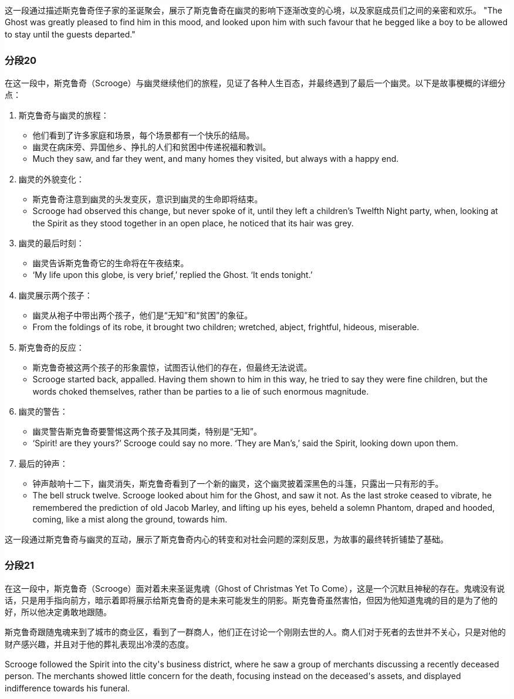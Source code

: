这一段通过描述斯克鲁奇侄子家的圣诞聚会，展示了斯克鲁奇在幽灵的影响下逐渐改变的心境，以及家庭成员们之间的亲密和欢乐。
"The Ghost was greatly pleased to find him in this mood, and looked upon him with such favour that he begged like a boy to be allowed to stay until the guests departed."
<br/>
### 分段20
在这一段中，斯克鲁奇（Scrooge）与幽灵继续他们的旅程，见证了各种人生百态，并最终遇到了最后一个幽灵。以下是故事梗概的详细分点：

1. 斯克鲁奇与幽灵的旅程：
   - 他们看到了许多家庭和场景，每个场景都有一个快乐的结局。
   - 幽灵在病床旁、异国他乡、挣扎的人们和贫困中传递祝福和教训。
   - Much they saw, and far they went, and many homes they visited, but always with a happy end.

2. 幽灵的外貌变化：
   - 斯克鲁奇注意到幽灵的头发变灰，意识到幽灵的生命即将结束。
   - Scrooge had observed this change, but never spoke of it, until they left a children’s Twelfth Night party, when, looking at the Spirit as they stood together in an open place, he noticed that its hair was grey.

3. 幽灵的最后时刻：
   - 幽灵告诉斯克鲁奇它的生命将在午夜结束。
   - ‘My life upon this globe, is very brief,’ replied the Ghost. ‘It ends tonight.’

4. 幽灵展示两个孩子：
   - 幽灵从袍子中带出两个孩子，他们是“无知”和“贫困”的象征。
   - From the foldings of its robe, it brought two children; wretched, abject, frightful, hideous, miserable.

5. 斯克鲁奇的反应：
   - 斯克鲁奇被这两个孩子的形象震惊，试图否认他们的存在，但最终无法说谎。
   - Scrooge started back, appalled. Having them shown to him in this way, he tried to say they were fine children, but the words choked themselves, rather than be parties to a lie of such enormous magnitude.

6. 幽灵的警告：
   - 幽灵警告斯克鲁奇要警惕这两个孩子及其同类，特别是“无知”。
   - ‘Spirit! are they yours?’ Scrooge could say no more. ‘They are Man’s,’ said the Spirit, looking down upon them.

7. 最后的钟声：
   - 钟声敲响十二下，幽灵消失，斯克鲁奇看到了一个新的幽灵，这个幽灵披着深黑色的斗篷，只露出一只有形的手。
   - The bell struck twelve. Scrooge looked about him for the Ghost, and saw it not. As the last stroke ceased to vibrate, he remembered the prediction of old Jacob Marley, and lifting up his eyes, beheld a solemn Phantom, draped and hooded, coming, like a mist along the ground, towards him.

这一段通过斯克鲁奇与幽灵的互动，展示了斯克鲁奇内心的转变和对社会问题的深刻反思，为故事的最终转折铺垫了基础。
<br/>
### 分段21
在这一段中，斯克鲁奇（Scrooge）面对着未来圣诞鬼魂（Ghost of Christmas Yet To Come），这是一个沉默且神秘的存在。鬼魂没有说话，只是用手指向前方，暗示着即将展示给斯克鲁奇的是未来可能发生的阴影。斯克鲁奇虽然害怕，但因为他知道鬼魂的目的是为了他的好，所以他决定勇敢地跟随。

斯克鲁奇跟随鬼魂来到了城市的商业区，看到了一群商人，他们正在讨论一个刚刚去世的人。商人们对于死者的去世并不关心，只是对他的财产感兴趣，并且对于他的葬礼表现出冷漠的态度。

Scrooge followed the Spirit into the city's business district, where he saw a group of merchants discussing a recently deceased person. The merchants showed little concern for the death, focusing instead on the deceased's assets, and displayed indifference towards his funeral.
